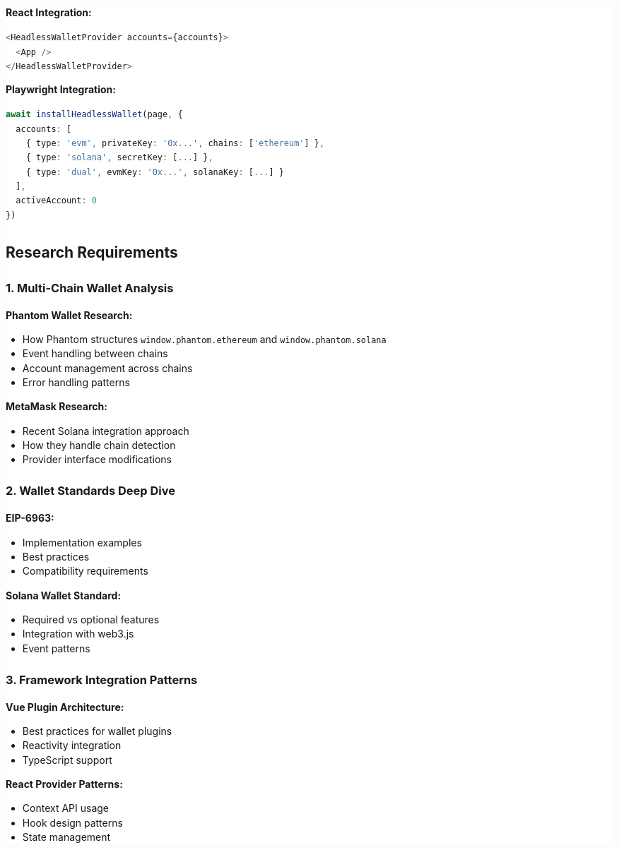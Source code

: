 **React Integration:**
```typescript
<HeadlessWalletProvider accounts={accounts}>
  <App />
</HeadlessWalletProvider>
```

**Playwright Integration:**
```typescript
await installHeadlessWallet(page, {
  accounts: [
    { type: 'evm', privateKey: '0x...', chains: ['ethereum'] },
    { type: 'solana', secretKey: [...] },
    { type: 'dual', evmKey: '0x...', solanaKey: [...] }
  ],
  activeAccount: 0
})
```

## Research Requirements

### 1. Multi-Chain Wallet Analysis

**Phantom Wallet Research:**
- How Phantom structures `window.phantom.ethereum` and `window.phantom.solana`
- Event handling between chains
- Account management across chains
- Error handling patterns

**MetaMask Research:**
- Recent Solana integration approach
- How they handle chain detection
- Provider interface modifications

### 2. Wallet Standards Deep Dive

**EIP-6963:**
- Implementation examples
- Best practices
- Compatibility requirements

**Solana Wallet Standard:**
- Required vs optional features
- Integration with web3.js
- Event patterns

### 3. Framework Integration Patterns

**Vue Plugin Architecture:**
- Best practices for wallet plugins
- Reactivity integration
- TypeScript support

**React Provider Patterns:**
- Context API usage
- Hook design patterns
- State management
